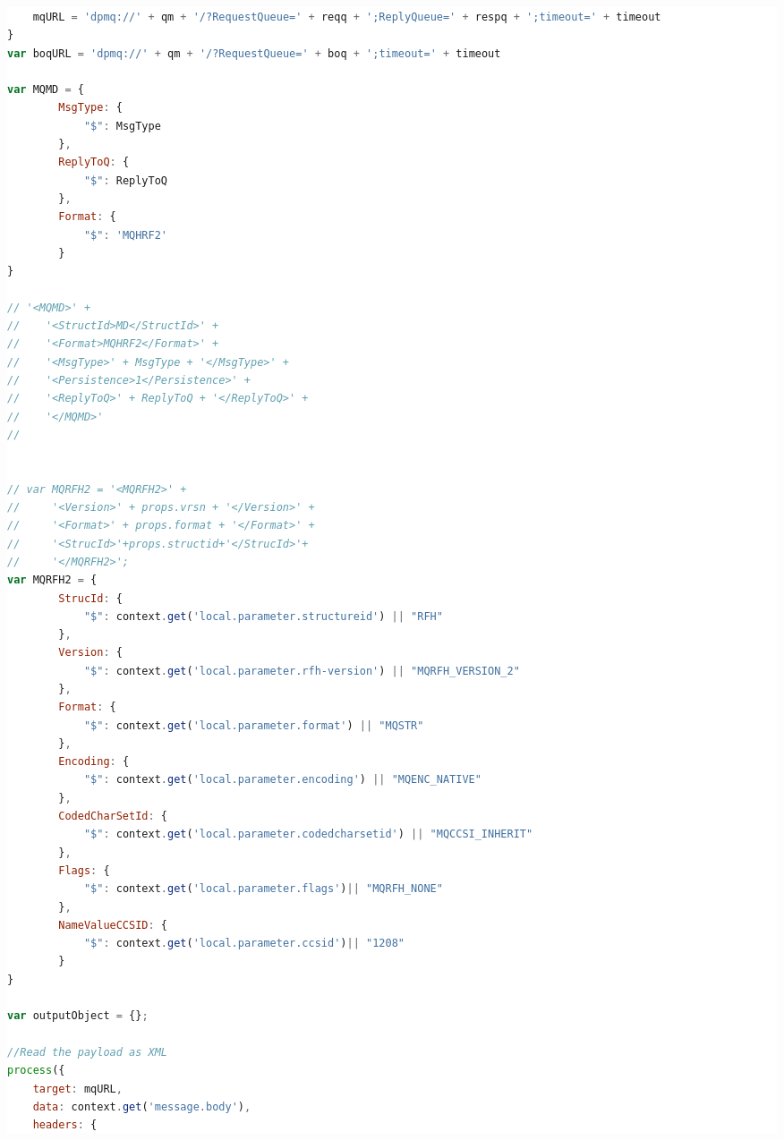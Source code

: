 ```javascript
    mqURL = 'dpmq://' + qm + '/?RequestQueue=' + reqq + ';ReplyQueue=' + respq + ';timeout=' + timeout
}
var boqURL = 'dpmq://' + qm + '/?RequestQueue=' + boq + ';timeout=' + timeout

var MQMD = {
        MsgType: {
            "$": MsgType
        },
        ReplyToQ: {
            "$": ReplyToQ
        },
        Format: {
            "$": 'MQHRF2'
        }
}

// '<MQMD>' +
//    '<StructId>MD</StructId>' +
//    '<Format>MQHRF2</Format>' +
//    '<MsgType>' + MsgType + '</MsgType>' +
//    '<Persistence>1</Persistence>' +
//    '<ReplyToQ>' + ReplyToQ + '</ReplyToQ>' +
//    '</MQMD>'
//


// var MQRFH2 = '<MQRFH2>' +
//     '<Version>' + props.vrsn + '</Version>' +
//     '<Format>' + props.format + '</Format>' +
//     '<StrucId>'+props.structid+'</StrucId>'+
//     '</MQRFH2>';
var MQRFH2 = {
        StrucId: {
            "$": context.get('local.parameter.structureid') || "RFH"
        },
        Version: {
            "$": context.get('local.parameter.rfh-version') || "MQRFH_VERSION_2"
        },
        Format: {
            "$": context.get('local.parameter.format') || "MQSTR"
        },
        Encoding: {
            "$": context.get('local.parameter.encoding') || "MQENC_NATIVE"
        },
        CodedCharSetId: {
            "$": context.get('local.parameter.codedcharsetid') || "MQCCSI_INHERIT"
        },
        Flags: {
            "$": context.get('local.parameter.flags')|| "MQRFH_NONE"
        },
        NameValueCCSID: {
            "$": context.get('local.parameter.ccsid')|| "1208"
        }
}

var outputObject = {};

//Read the payload as XML
process({
    target: mqURL,
    data: context.get('message.body'),
    headers: {
```